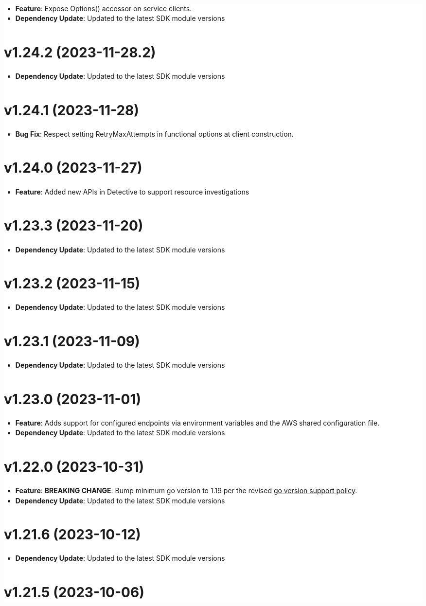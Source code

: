 * **Feature**: Expose Options() accessor on service clients.
* **Dependency Update**: Updated to the latest SDK module versions

# v1.24.2 (2023-11-28.2)

* **Dependency Update**: Updated to the latest SDK module versions

# v1.24.1 (2023-11-28)

* **Bug Fix**: Respect setting RetryMaxAttempts in functional options at client construction.

# v1.24.0 (2023-11-27)

* **Feature**: Added new APIs in Detective to support resource investigations

# v1.23.3 (2023-11-20)

* **Dependency Update**: Updated to the latest SDK module versions

# v1.23.2 (2023-11-15)

* **Dependency Update**: Updated to the latest SDK module versions

# v1.23.1 (2023-11-09)

* **Dependency Update**: Updated to the latest SDK module versions

# v1.23.0 (2023-11-01)

* **Feature**: Adds support for configured endpoints via environment variables and the AWS shared configuration file.
* **Dependency Update**: Updated to the latest SDK module versions

# v1.22.0 (2023-10-31)

* **Feature**: **BREAKING CHANGE**: Bump minimum go version to 1.19 per the revised [go version support policy](https://aws.amazon.com/blogs/developer/aws-sdk-for-go-aligns-with-go-release-policy-on-supported-runtimes/).
* **Dependency Update**: Updated to the latest SDK module versions

# v1.21.6 (2023-10-12)

* **Dependency Update**: Updated to the latest SDK module versions

# v1.21.5 (2023-10-06)
